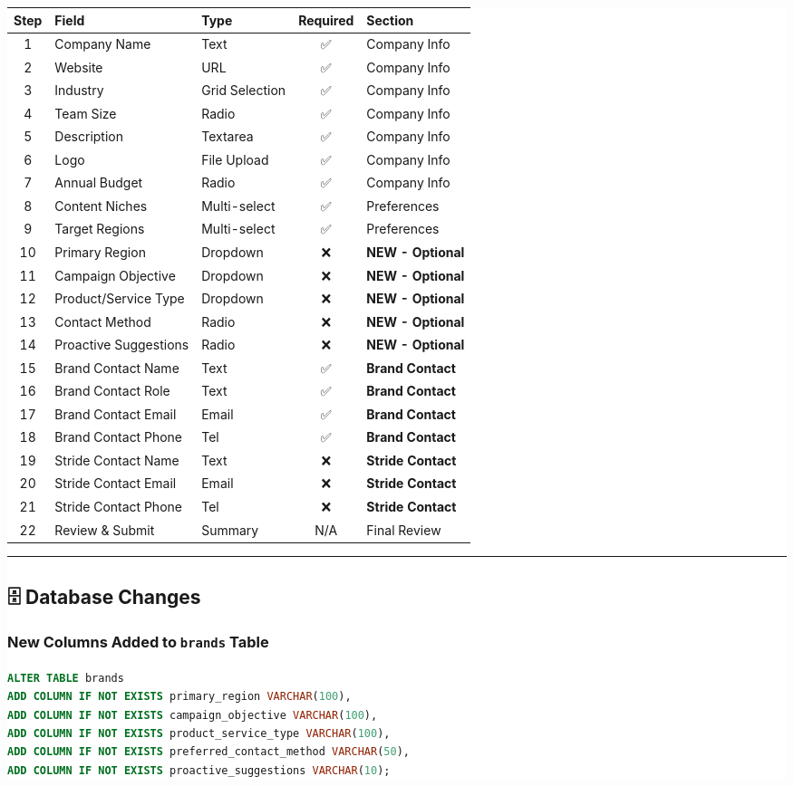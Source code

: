 | Step | Field | Type | Required | Section |
|:----:|:------|:-----|:--------:|:--------|
| 1 | Company Name | Text | ✅ | Company Info |
| 2 | Website | URL | ✅ | Company Info |
| 3 | Industry | Grid Selection | ✅ | Company Info |
| 4 | Team Size | Radio | ✅ | Company Info |
| 5 | Description | Textarea | ✅ | Company Info |
| 6 | Logo | File Upload | ✅ | Company Info |
| 7 | Annual Budget | Radio | ✅ | Company Info |
| 8 | Content Niches | Multi-select | ✅ | Preferences |
| 9 | Target Regions | Multi-select | ✅ | Preferences |
| 10 | Primary Region | Dropdown | ❌ | **NEW - Optional** |
| 11 | Campaign Objective | Dropdown | ❌ | **NEW - Optional** |
| 12 | Product/Service Type | Dropdown | ❌ | **NEW - Optional** |
| 13 | Contact Method | Radio | ❌ | **NEW - Optional** |
| 14 | Proactive Suggestions | Radio | ❌ | **NEW - Optional** |
| 15 | Brand Contact Name | Text | ✅ | **Brand Contact** |
| 16 | Brand Contact Role | Text | ✅ | **Brand Contact** |
| 17 | Brand Contact Email | Email | ✅ | **Brand Contact** |
| 18 | Brand Contact Phone | Tel | ✅ | **Brand Contact** |
| 19 | Stride Contact Name | Text | ❌ | **Stride Contact** |
| 20 | Stride Contact Email | Email | ❌ | **Stride Contact** |
| 21 | Stride Contact Phone | Tel | ❌ | **Stride Contact** |
| 22 | Review & Submit | Summary | N/A | Final Review |

---

## 🗄️ Database Changes

### **New Columns Added to `brands` Table**

```sql
ALTER TABLE brands 
ADD COLUMN IF NOT EXISTS primary_region VARCHAR(100),
ADD COLUMN IF NOT EXISTS campaign_objective VARCHAR(100),  
ADD COLUMN IF NOT EXISTS product_service_type VARCHAR(100),
ADD COLUMN IF NOT EXISTS preferred_contact_method VARCHAR(50),
ADD COLUMN IF NOT EXISTS proactive_suggestions VARCHAR(10);
```
